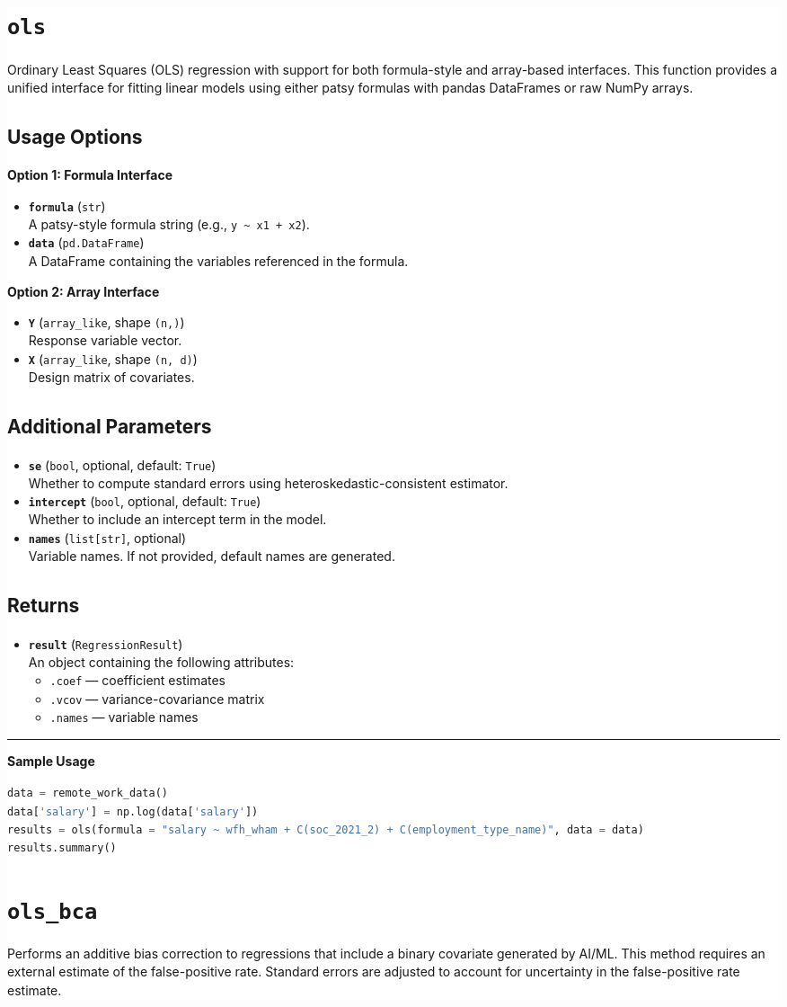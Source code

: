 # `ols`

Ordinary Least Squares (OLS) regression with support for both formula-style and array-based interfaces. This function provides a unified interface for fitting linear models using either patsy formulas with pandas DataFrames or raw NumPy arrays.

**Usage Options**
----------
**Option 1: Formula Interface**

- **`formula`** (`str`)\
A patsy-style formula string (e.g., `y ~ x1 + x2`).
- **`data`** (`pd.DataFrame`)\
A DataFrame containing the variables referenced in the formula.

**Option 2: Array Interface**  
- **`Y`** (`array_like`, shape `(n,)`)\
Response variable vector.
- **`X`** (`array_like`, shape `(n, d)`)\
Design matrix of covariates.

**Additional Parameters**
----------

- **`se`** (`bool`, optional, default: `True`)\
Whether to compute standard errors using heteroskedastic-consistent estimator.
- **`intercept`** (`bool`, optional, default: `True`)\
Whether to include an intercept term in the model.
- **`names`** (`list[str]`, optional)\
Variable names. If not provided, default names are generated.

**Returns**
-------
- **`result`** (`RegressionResult`)\
An object containing the following attributes:
    - `.coef` &mdash; coefficient estimates
    - `.vcov` &mdash; variance-covariance matrix
    - `.names` &mdash; variable names

---
**Sample Usage**
```python
data = remote_work_data()
data['salary'] = np.log(data['salary'])
results = ols(formula = "salary ~ wfh_wham + C(soc_2021_2) + C(employment_type_name)", data = data)
results.summary()
```

# `ols_bca`

Performs an additive bias correction to regressions that include a binary covariate generated by AI/ML. This method requires an external estimate of the false-positive rate. Standard errors are adjusted to account for uncertainty in the false-positive rate estimate.
